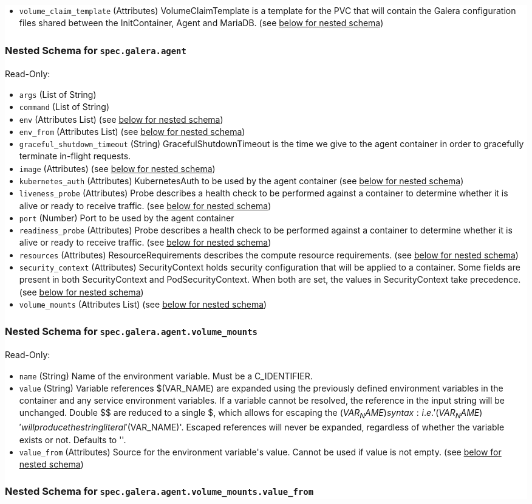 - `volume_claim_template` (Attributes) VolumeClaimTemplate is a template for the PVC that will contain the Galera configuration files shared between the InitContainer, Agent and MariaDB. (see [below for nested schema](#nestedatt--spec--galera--volume_claim_template))

<a id="nestedatt--spec--galera--agent"></a>
### Nested Schema for `spec.galera.agent`

Read-Only:

- `args` (List of String)
- `command` (List of String)
- `env` (Attributes List) (see [below for nested schema](#nestedatt--spec--galera--agent--env))
- `env_from` (Attributes List) (see [below for nested schema](#nestedatt--spec--galera--agent--env_from))
- `graceful_shutdown_timeout` (String) GracefulShutdownTimeout is the time we give to the agent container in order to gracefully terminate in-flight requests.
- `image` (Attributes) (see [below for nested schema](#nestedatt--spec--galera--agent--image))
- `kubernetes_auth` (Attributes) KubernetesAuth to be used by the agent container (see [below for nested schema](#nestedatt--spec--galera--agent--kubernetes_auth))
- `liveness_probe` (Attributes) Probe describes a health check to be performed against a container to determine whether it is alive or ready to receive traffic. (see [below for nested schema](#nestedatt--spec--galera--agent--liveness_probe))
- `port` (Number) Port to be used by the agent container
- `readiness_probe` (Attributes) Probe describes a health check to be performed against a container to determine whether it is alive or ready to receive traffic. (see [below for nested schema](#nestedatt--spec--galera--agent--readiness_probe))
- `resources` (Attributes) ResourceRequirements describes the compute resource requirements. (see [below for nested schema](#nestedatt--spec--galera--agent--resources))
- `security_context` (Attributes) SecurityContext holds security configuration that will be applied to a container. Some fields are present in both SecurityContext and PodSecurityContext.  When both are set, the values in SecurityContext take precedence. (see [below for nested schema](#nestedatt--spec--galera--agent--security_context))
- `volume_mounts` (Attributes List) (see [below for nested schema](#nestedatt--spec--galera--agent--volume_mounts))

<a id="nestedatt--spec--galera--agent--env"></a>
### Nested Schema for `spec.galera.agent.volume_mounts`

Read-Only:

- `name` (String) Name of the environment variable. Must be a C_IDENTIFIER.
- `value` (String) Variable references $(VAR_NAME) are expanded using the previously defined environment variables in the container and any service environment variables. If a variable cannot be resolved, the reference in the input string will be unchanged. Double $$ are reduced to a single $, which allows for escaping the $(VAR_NAME) syntax: i.e. '$$(VAR_NAME)' will produce the string literal '$(VAR_NAME)'. Escaped references will never be expanded, regardless of whether the variable exists or not. Defaults to ''.
- `value_from` (Attributes) Source for the environment variable's value. Cannot be used if value is not empty. (see [below for nested schema](#nestedatt--spec--galera--agent--volume_mounts--value_from))

<a id="nestedatt--spec--galera--agent--volume_mounts--value_from"></a>
### Nested Schema for `spec.galera.agent.volume_mounts.value_from`
